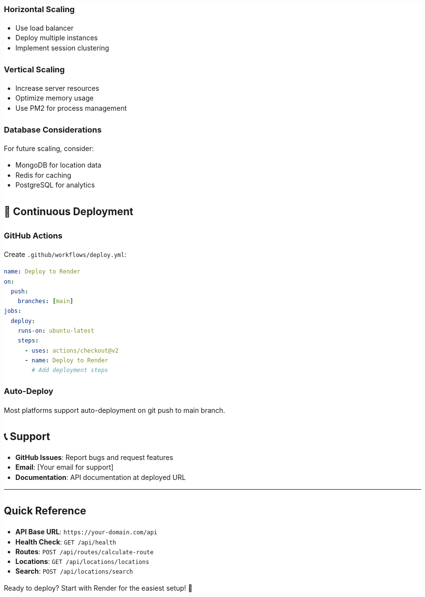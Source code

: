 ### Horizontal Scaling
- Use load balancer
- Deploy multiple instances
- Implement session clustering

### Vertical Scaling
- Increase server resources
- Optimize memory usage
- Use PM2 for process management

### Database Considerations
For future scaling, consider:
- MongoDB for location data
- Redis for caching
- PostgreSQL for analytics

## 🔄 Continuous Deployment

### GitHub Actions
Create `.github/workflows/deploy.yml`:
```yaml
name: Deploy to Render
on:
  push:
    branches: [main]
jobs:
  deploy:
    runs-on: ubuntu-latest
    steps:
      - uses: actions/checkout@v2
      - name: Deploy to Render
        # Add deployment steps
```

### Auto-Deploy
Most platforms support auto-deployment on git push to main branch.

## 📞 Support

- **GitHub Issues**: Report bugs and request features
- **Email**: [Your email for support]
- **Documentation**: API documentation at deployed URL

---

## Quick Reference

- **API Base URL**: `https://your-domain.com/api`
- **Health Check**: `GET /api/health`
- **Routes**: `POST /api/routes/calculate-route`
- **Locations**: `GET /api/locations/locations`
- **Search**: `POST /api/locations/search`

Ready to deploy? Start with Render for the easiest setup! 🚀
